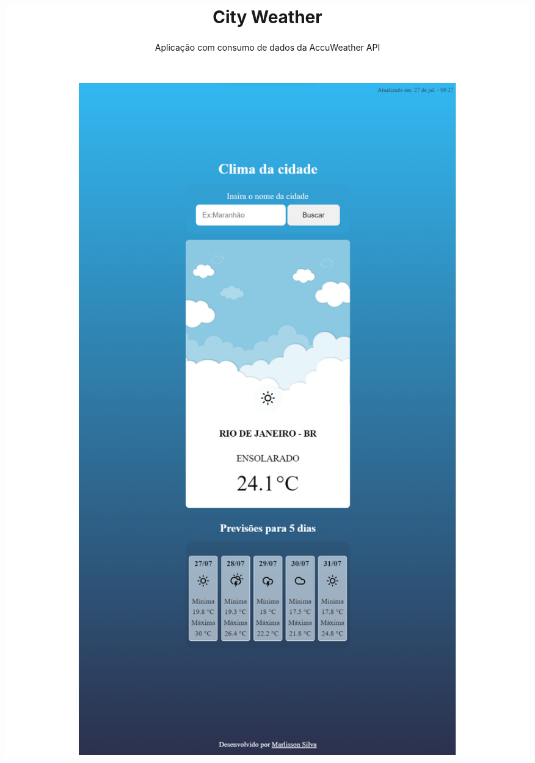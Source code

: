 <h1 align="center"> City Weather </h1>

<p align="center">
Aplicação com consumo de dados da AccuWeather API
<br/>
</p>

<br>

<p align="center">
  <img alt="projeto Habits" src="./src/preview.png" width="100%">
</p>
